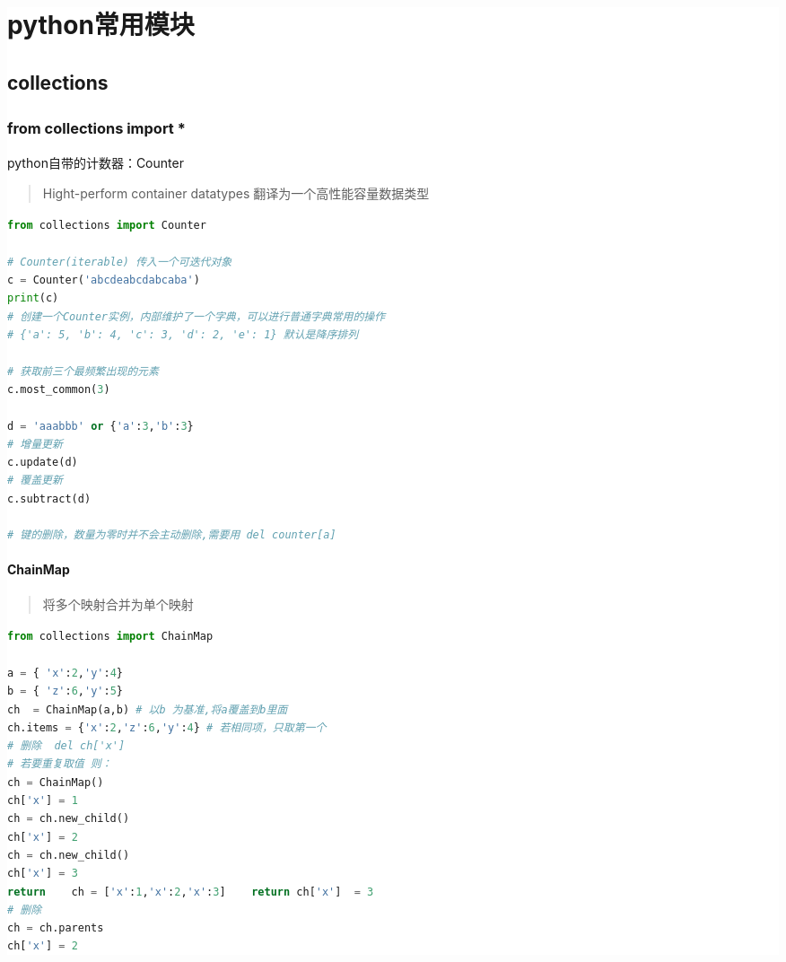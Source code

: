 # python常用模块

## collections

### from collections import *

python自带的计数器：Counter

>  Hight-perform container datatypes 翻译为一个高性能容量数据类型

```python
from collections import Counter

# Counter(iterable) 传入一个可迭代对象
c = Counter('abcdeabcdabcaba') 
print(c)
# 创建一个Counter实例，内部维护了一个字典，可以进行普通字典常用的操作
# {'a': 5, 'b': 4, 'c': 3, 'd': 2, 'e': 1} 默认是降序排列

# 获取前三个最频繁出现的元素
c.most_common(3)

d = 'aaabbb' or {'a':3,'b':3}
# 增量更新
c.update(d) 
# 覆盖更新
c.subtract(d)

# 键的删除，数量为零时并不会主动删除,需要用 del counter[a]
```



#### ChainMap

> 将多个映射合并为单个映射

```python
from collections import ChainMap

a = { 'x':2,'y':4}
b = { 'z':6,'y':5}
ch  = ChainMap(a,b) # 以b 为基准,将a覆盖到b里面
ch.items = {'x':2,'z':6,'y':4} # 若相同项，只取第一个
# 删除  del ch['x']
# 若要重复取值 则：
ch = ChainMap()
ch['x'] = 1
ch = ch.new_child()
ch['x'] = 2
ch = ch.new_child()
ch['x'] = 3
return    ch = ['x':1,'x':2,'x':3]    return ch['x']  = 3
# 删除
ch = ch.parents
ch['x'] = 2
```


[^分组标记]: 分组标记解释